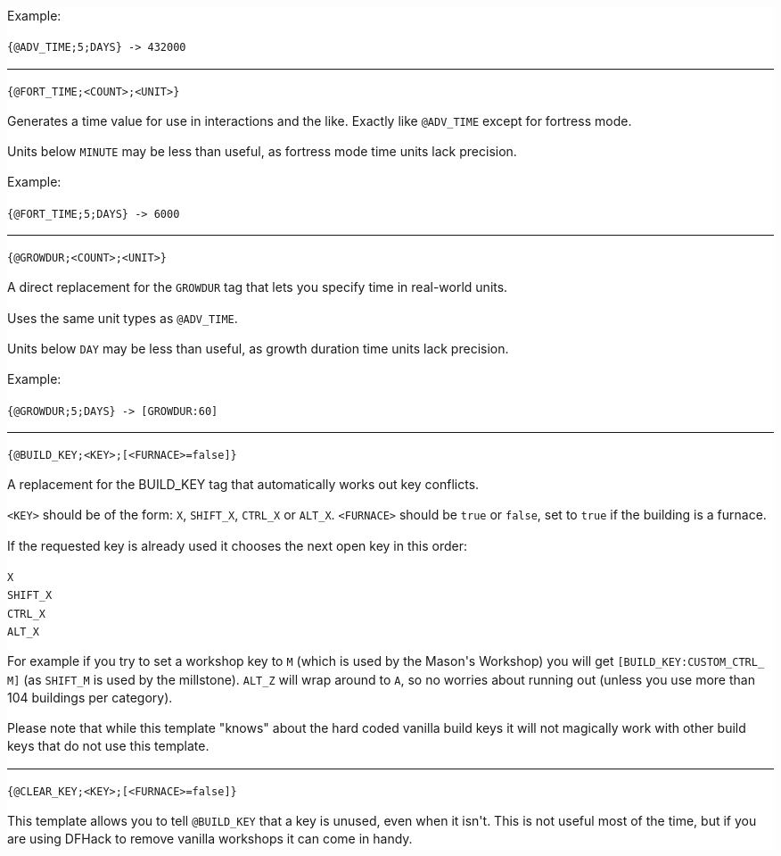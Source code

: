 Example:

	{@ADV_TIME;5;DAYS} -> 432000

 * * * * * * * * * * * * * * * * * * * * * * * * * * * * * * * * * * * * * * * * * * * * * * * * * *

	{@FORT_TIME;<COUNT>;<UNIT>}

Generates a time value for use in interactions and the like.
Exactly like `@ADV_TIME` except for fortress mode.

Units below `MINUTE` may be less than useful, as fortress mode time units lack precision.

Example:

	{@FORT_TIME;5;DAYS} -> 6000

 * * * * * * * * * * * * * * * * * * * * * * * * * * * * * * * * * * * * * * * * * * * * * * * * * *

	{@GROWDUR;<COUNT>;<UNIT>}

A direct replacement for the `GROWDUR` tag that lets you specify time in real-world units.

Uses the same unit types as `@ADV_TIME`.
	
Units below `DAY` may be less than useful, as growth duration time units lack precision.
	
Example:

	{@GROWDUR;5;DAYS} -> [GROWDUR:60]

 * * * * * * * * * * * * * * * * * * * * * * * * * * * * * * * * * * * * * * * * * * * * * * * * * *

	{@BUILD_KEY;<KEY>;[<FURNACE>=false]}

A replacement for the BUILD_KEY tag that automatically works out key conflicts.

`<KEY>` should be of the form: `X`, `SHIFT_X`, `CTRL_X` or `ALT_X`.
`<FURNACE>` should be `true` or `false`, set to `true` if the building is a furnace.

If the requested key is already used it chooses the next open key in this order:

	X
	SHIFT_X
	CTRL_X
	ALT_X

For example if you try to set a workshop key to `M` (which is used by the Mason's Workshop)
you will get `[BUILD_KEY:CUSTOM_CTRL_M]` (as `SHIFT_M` is used by the millstone).
`ALT_Z` will wrap around to `A`, so no worries about running out (unless you use more than 104
buildings per category).

Please note that while this template "knows" about the hard coded vanilla build keys it will not
magically work with other build keys that do not use this template.

 * * * * * * * * * * * * * * * * * * * * * * * * * * * * * * * * * * * * * * * * * * * * * * * * * *

	{@CLEAR_KEY;<KEY>;[<FURNACE>=false]}

This template allows you to tell `@BUILD_KEY` that a key is unused, even when it isn't. This is not
useful most of the time, but if you are using DFHack to remove vanilla workshops it can come in handy.
